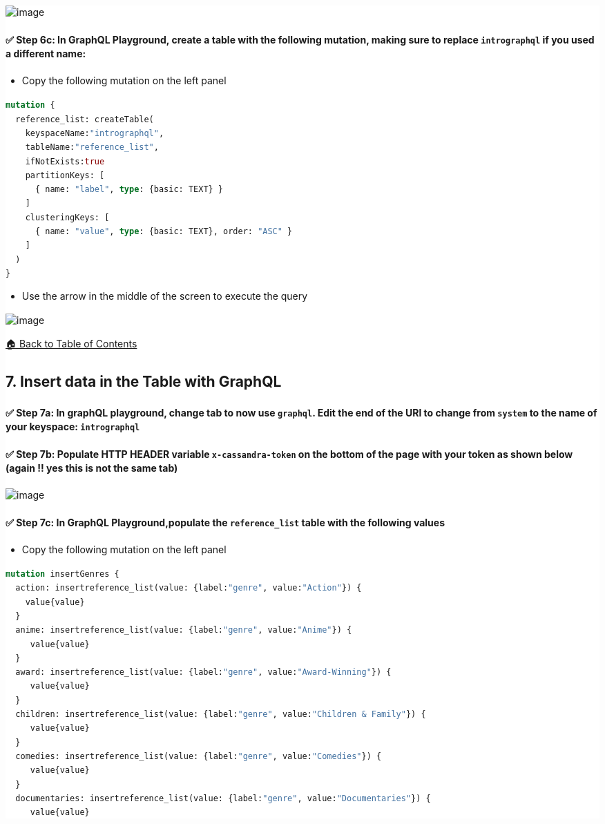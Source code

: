 ![image](tutorial/images/graphql-playground.png?raw=true)

#### ✅  Step 6c: In GraphQL Playground, create a table with the following mutation, making sure to replace `intrographql` if you used a different name:

- Copy the following mutation on the left panel

```GraphQL
mutation {
  reference_list: createTable(
    keyspaceName:"intrographql",
    tableName:"reference_list",
    ifNotExists:true
    partitionKeys: [ 
      { name: "label", type: {basic: TEXT} }
    ]
    clusteringKeys: [
      { name: "value", type: {basic: TEXT}, order: "ASC" }
    ]
  )
}
```
* Use the arrow in the middle of the screen to execute the query

![image](tutorial/images/playground-1.png?raw=true)

[🏠 Back to Table of Contents](#table-of-contents)

## 7. Insert data in the Table with GraphQL

#### ✅  Step 7a: In graphQL playground, change tab to now use `graphql`. Edit the end of the URl to change from `system` to the name of your keyspace: `intrographql`

#### ✅  Step 7b: Populate **HTTP HEADER** variable `x-cassandra-token` on the bottom of the page with your token as shown below (again !! yes this is not the same tab)

![image](tutorial/images/graphql-playground-2.png?raw=true)

#### ✅  Step 7c: In GraphQL Playground,populate the `reference_list` table with the following values

- Copy the following mutation on the left panel

```GraphQL
mutation insertGenres {
  action: insertreference_list(value: {label:"genre", value:"Action"}) {
    value{value}
  }
  anime: insertreference_list(value: {label:"genre", value:"Anime"}) {
     value{value}
  }
  award: insertreference_list(value: {label:"genre", value:"Award-Winning"}) {
     value{value}
  }
  children: insertreference_list(value: {label:"genre", value:"Children & Family"}) {
     value{value}
  }
  comedies: insertreference_list(value: {label:"genre", value:"Comedies"}) {
     value{value}
  }
  documentaries: insertreference_list(value: {label:"genre", value:"Documentaries"}) {
     value{value}
```